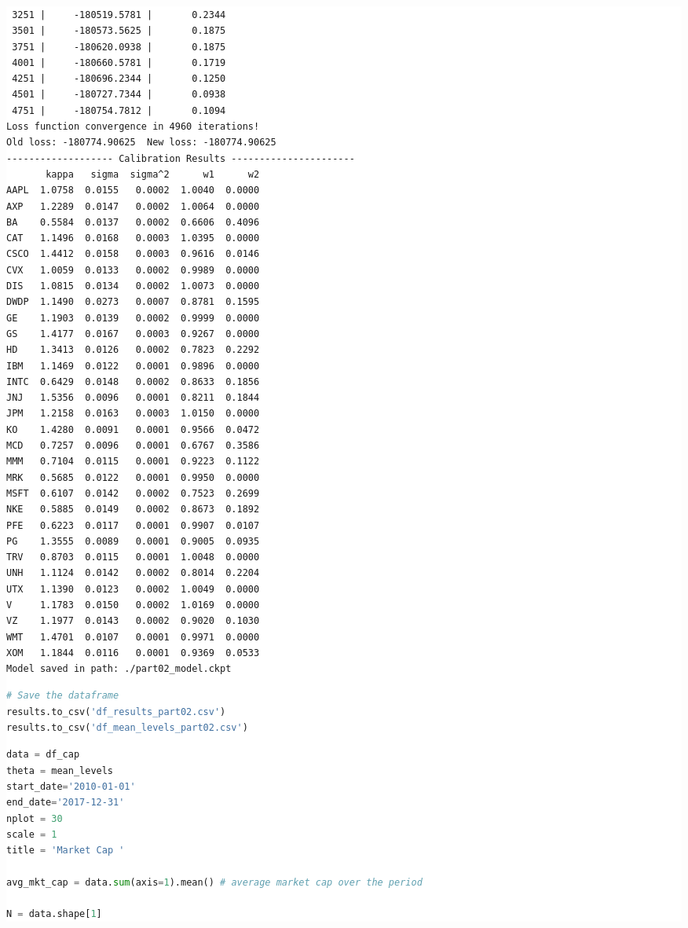      3251 |     -180519.5781 |       0.2344
     3501 |     -180573.5625 |       0.1875
     3751 |     -180620.0938 |       0.1875
     4001 |     -180660.5781 |       0.1719
     4251 |     -180696.2344 |       0.1250
     4501 |     -180727.7344 |       0.0938
     4751 |     -180754.7812 |       0.1094
    Loss function convergence in 4960 iterations!
    Old loss: -180774.90625  New loss: -180774.90625
    ------------------- Calibration Results ----------------------
           kappa   sigma  sigma^2      w1      w2
    AAPL  1.0758  0.0155   0.0002  1.0040  0.0000
    AXP   1.2289  0.0147   0.0002  1.0064  0.0000
    BA    0.5584  0.0137   0.0002  0.6606  0.4096
    CAT   1.1496  0.0168   0.0003  1.0395  0.0000
    CSCO  1.4412  0.0158   0.0003  0.9616  0.0146
    CVX   1.0059  0.0133   0.0002  0.9989  0.0000
    DIS   1.0815  0.0134   0.0002  1.0073  0.0000
    DWDP  1.1490  0.0273   0.0007  0.8781  0.1595
    GE    1.1903  0.0139   0.0002  0.9999  0.0000
    GS    1.4177  0.0167   0.0003  0.9267  0.0000
    HD    1.3413  0.0126   0.0002  0.7823  0.2292
    IBM   1.1469  0.0122   0.0001  0.9896  0.0000
    INTC  0.6429  0.0148   0.0002  0.8633  0.1856
    JNJ   1.5356  0.0096   0.0001  0.8211  0.1844
    JPM   1.2158  0.0163   0.0003  1.0150  0.0000
    KO    1.4280  0.0091   0.0001  0.9566  0.0472
    MCD   0.7257  0.0096   0.0001  0.6767  0.3586
    MMM   0.7104  0.0115   0.0001  0.9223  0.1122
    MRK   0.5685  0.0122   0.0001  0.9950  0.0000
    MSFT  0.6107  0.0142   0.0002  0.7523  0.2699
    NKE   0.5885  0.0149   0.0002  0.8673  0.1892
    PFE   0.6223  0.0117   0.0001  0.9907  0.0107
    PG    1.3555  0.0089   0.0001  0.9005  0.0935
    TRV   0.8703  0.0115   0.0001  1.0048  0.0000
    UNH   1.1124  0.0142   0.0002  0.8014  0.2204
    UTX   1.1390  0.0123   0.0002  1.0049  0.0000
    V     1.1783  0.0150   0.0002  1.0169  0.0000
    VZ    1.1977  0.0143   0.0002  0.9020  0.1030
    WMT   1.4701  0.0107   0.0001  0.9971  0.0000
    XOM   1.1844  0.0116   0.0001  0.9369  0.0533
    Model saved in path: ./part02_model.ckpt



```python
# Save the dataframe
results.to_csv('df_results_part02.csv')
results.to_csv('df_mean_levels_part02.csv')
```


```python
data = df_cap
theta = mean_levels
start_date='2010-01-01'
end_date='2017-12-31'
nplot = 30
scale = 1
title = 'Market Cap '

avg_mkt_cap = data.sum(axis=1).mean() # average market cap over the period

N = data.shape[1]


```